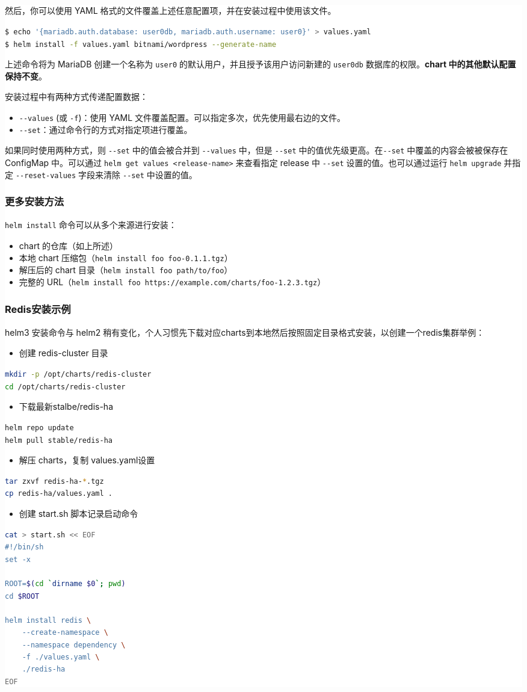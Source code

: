 ```bash
```

然后，你可以使用 YAML 格式的文件覆盖上述任意配置项，并在安装过程中使用该文件。

```bash
$ echo '{mariadb.auth.database: user0db, mariadb.auth.username: user0}' > values.yaml
$ helm install -f values.yaml bitnami/wordpress --generate-name
```

上述命令将为 MariaDB 创建一个名称为 `user0` 的默认用户，并且授予该用户访问新建的 `user0db` 数据库的权限。**chart 中的其他默认配置保持不变**。

安装过程中有两种方式传递配置数据：

- `--values` (或 `-f`)：使用 YAML 文件覆盖配置。可以指定多次，优先使用最右边的文件。
- `--set`：通过命令行的方式对指定项进行覆盖。

如果同时使用两种方式，则 `--set` 中的值会被合并到 `--values` 中，但是 `--set` 中的值优先级更高。在`--set` 中覆盖的内容会被被保存在 ConfigMap 中。可以通过 `helm get values <release-name>` 来查看指定 release 中 `--set` 设置的值。也可以通过运行 `helm upgrade` 并指定 `--reset-values` 字段来清除 `--set` 中设置的值。

### 更多安装方法

`helm install` 命令可以从多个来源进行安装：

- chart 的仓库（如上所述）
- 本地 chart 压缩包（`helm install foo foo-0.1.1.tgz`）
- 解压后的 chart 目录（`helm install foo path/to/foo`）
- 完整的 URL（`helm install foo https://example.com/charts/foo-1.2.3.tgz`）

### Redis安装示例

helm3 安装命令与 helm2 稍有变化，个人习惯先下载对应charts到本地然后按照固定目录格式安装，以创建一个redis集群举例：

- 创建 redis-cluster 目录

```bash
mkdir -p /opt/charts/redis-cluster
cd /opt/charts/redis-cluster
```

- 下载最新stalbe/redis-ha

```bash
helm repo update
helm pull stable/redis-ha
```

- 解压 charts，复制 values.yaml设置

```bash
tar zxvf redis-ha-*.tgz
cp redis-ha/values.yaml .
```

- 创建 start.sh 脚本记录启动命令

```bash
cat > start.sh << EOF
#!/bin/sh
set -x

ROOT=$(cd `dirname $0`; pwd)
cd $ROOT

helm install redis \
	--create-namespace \
	--namespace dependency \
	-f ./values.yaml \
	./redis-ha
EOF
```
